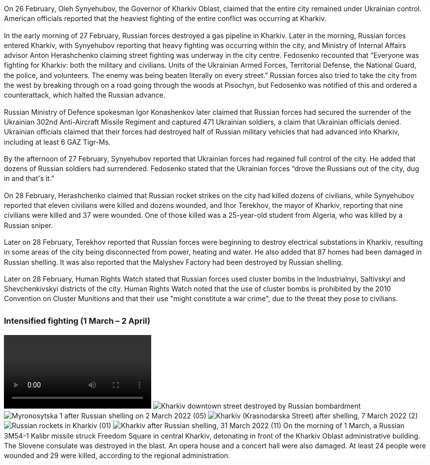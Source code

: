 On 26 February, Oleh Synyehubov, the Governor of Kharkiv Oblast, claimed that the entire city remained under Ukrainian control. American officials reported that the heaviest fighting of the entire conflict was occurring at Kharkiv.

In the early morning of 27 February, Russian forces destroyed a gas pipeline in Kharkiv. Later in the morning, Russian forces entered Kharkiv, with Synyehubov reporting that heavy fighting was occurring within the city, and Ministry of Internal Affairs advisor Anton Herashchenko claiming street fighting was underway in the city centre. Fedosenko recounted that “Everyone was fighting for Kharkiv: both the military and civilians. Units of the Ukrainian Armed Forces, Territorial Defense, the National Guard, the police, and volunteers. The enemy was being beaten literally on every street.” Russian forces also tried to take the city from the west by breaking through on a road going through the woods at Pisochyn, but Fedosenko was notified of this and ordered a counterattack, which halted the Russian advance.

Russian Ministry of Defence spokesman Igor Konashenkov later claimed that Russian forces had secured the surrender of the Ukrainian 302nd Anti-Aircraft Missile Regiment and captured 471 Ukrainian soldiers, a claim that Ukrainian officials denied. Ukrainian officials claimed that their forces had destroyed half of Russian military vehicles that had advanced into Kharkiv, including at least 6 GAZ Tigr-Ms.

By the afternoon of 27 February, Synyehubov reported that Ukrainian forces had regained full control of the city. He added that dozens of Russian soldiers had surrendered. Fedosenko stated that the Ukrainian forces “drove the Russians out of the city, dug in and that's it.”

On 28 February, Herashchenko claimed that Russian rocket strikes on the city had killed dozens of civilians, while Synyehubov reported that eleven civilians were killed and dozens wounded, and Ihor Terekhov, the mayor of Kharkiv, reporting that nine civilians were killed and 37 were wounded. One of those killed was a 25-year-old student from Algeria, who was killed by a Russian sniper.

Later on 28 February, Terekhov reported that Russian forces were beginning to destroy electrical substations in Kharkiv, resulting in some areas of the city being disconnected from power, heating and water. He also added that 87 homes had been damaged in Russian shelling. It was also reported that the Malyshev Factory had been destroyed by Russian shelling.

Later on 28 February, Human Rights Watch stated that Russian forces used cluster bombs in the Industrialnyi, Saltivskyi and Shevchenkivskyi districts of the city. Human Rights Watch noted that the use of cluster bombs is prohibited by the 2010 Convention on Cluster Munitions and that their use "might constitute a war crime", due to the threat they pose to civilians.

### Intensified fighting (1 March – 2 April)
![Shelling of Kharkiv regional state administration, 01 March 2022.webm](https://wikipedia.org/wiki/Special:Redirect/file/Shelling_of_Kharkiv_regional_state_administration%2C_01_March_2022.webm?)
![Kharkiv downtown street destroyed by Russian bombardment](https://wikipedia.org/wiki/Special:Redirect/file/Kharkiv_downtown_street_destroyed_by_Russian_bombardment.jpg?)
![Myronosytska 1 after Russian shelling on 2 March 2022 (05)](https://wikipedia.org/wiki/Special:Redirect/file/Myronosytska_1_after_Russian_shelling_on_2_March_2022_(05).jpg?)
![Kharkiv (Krasnodarska Street) after shelling, 7 March 2022 (2)](https://wikipedia.org/wiki/Special:Redirect/file/Kharkiv_(Krasnodarska_Street)_after_shelling%2C_7_March_2022_(2).jpg?)
![Russian rockets in Kharkiv (01)](https://wikipedia.org/wiki/Special:Redirect/file/Russian_rockets_in_Kharkiv_(01).jpg?)
![Kharkiv after Russian shelling, 31 March 2022 (11)](https://wikipedia.org/wiki/Special:Redirect/file/Kharkiv_after_Russian_shelling%2C_31_March_2022_(11).jpg?)
On the morning of 1 March, a Russian 3M54-1 Kalibr missile struck Freedom Square in central Kharkiv, detonating in front of the Kharkiv Oblast administrative building. The Slovene consulate was destroyed in the blast. An opera house and a concert hall were also damaged. At least 24 people were wounded and 29 were killed, according to the regional administration.
